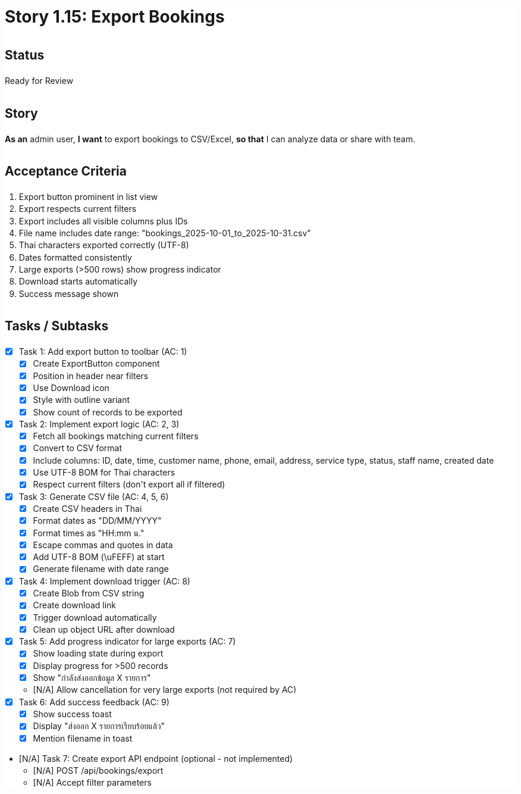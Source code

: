 # Story 1.15: Export Bookings

## Status
Ready for Review

## Story
**As an** admin user,
**I want** to export bookings to CSV/Excel,
**so that** I can analyze data or share with team.

## Acceptance Criteria
1. Export button prominent in list view
2. Export respects current filters
3. Export includes all visible columns plus IDs
4. File name includes date range: "bookings_2025-10-01_to_2025-10-31.csv"
5. Thai characters exported correctly (UTF-8)
6. Dates formatted consistently
7. Large exports (>500 rows) show progress indicator
8. Download starts automatically
9. Success message shown

## Tasks / Subtasks
- [x] Task 1: Add export button to toolbar (AC: 1)
  - [x] Create ExportButton component
  - [x] Position in header near filters
  - [x] Use Download icon
  - [x] Style with outline variant
  - [x] Show count of records to be exported
- [x] Task 2: Implement export logic (AC: 2, 3)
  - [x] Fetch all bookings matching current filters
  - [x] Convert to CSV format
  - [x] Include columns: ID, date, time, customer name, phone, email, address, service type, status, staff name, created date
  - [x] Use UTF-8 BOM for Thai characters
  - [x] Respect current filters (don't export all if filtered)
- [x] Task 3: Generate CSV file (AC: 4, 5, 6)
  - [x] Create CSV headers in Thai
  - [x] Format dates as "DD/MM/YYYY"
  - [x] Format times as "HH:mm น."
  - [x] Escape commas and quotes in data
  - [x] Add UTF-8 BOM (\uFEFF) at start
  - [x] Generate filename with date range
- [x] Task 4: Implement download trigger (AC: 8)
  - [x] Create Blob from CSV string
  - [x] Create download link
  - [x] Trigger download automatically
  - [x] Clean up object URL after download
- [x] Task 5: Add progress indicator for large exports (AC: 7)
  - [x] Show loading state during export
  - [x] Display progress for >500 records
  - [x] Show "กำลังส่งออกข้อมูล X รายการ"
  - [N/A] Allow cancellation for very large exports (not required by AC)
- [x] Task 6: Add success feedback (AC: 9)
  - [x] Show success toast
  - [x] Display "ส่งออก X รายการเรียบร้อยแล้ว"
  - [x] Mention filename in toast
- [N/A] Task 7: Create export API endpoint (optional - not implemented)
  - [N/A] POST /api/bookings/export
  - [N/A] Accept filter parameters